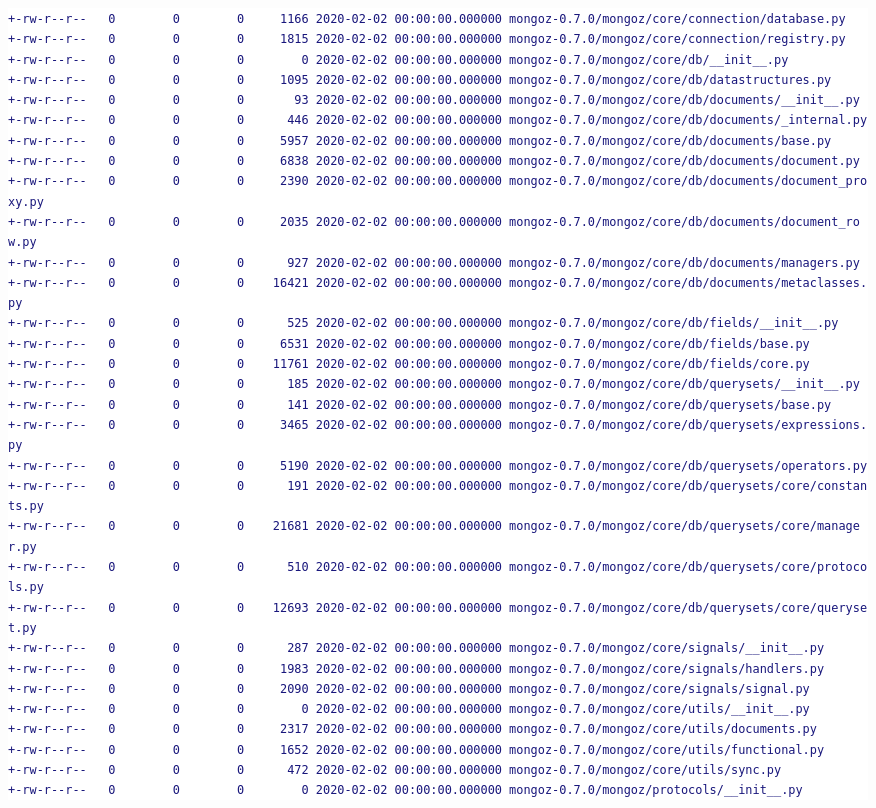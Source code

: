```diff
+-rw-r--r--   0        0        0     1166 2020-02-02 00:00:00.000000 mongoz-0.7.0/mongoz/core/connection/database.py
+-rw-r--r--   0        0        0     1815 2020-02-02 00:00:00.000000 mongoz-0.7.0/mongoz/core/connection/registry.py
+-rw-r--r--   0        0        0        0 2020-02-02 00:00:00.000000 mongoz-0.7.0/mongoz/core/db/__init__.py
+-rw-r--r--   0        0        0     1095 2020-02-02 00:00:00.000000 mongoz-0.7.0/mongoz/core/db/datastructures.py
+-rw-r--r--   0        0        0       93 2020-02-02 00:00:00.000000 mongoz-0.7.0/mongoz/core/db/documents/__init__.py
+-rw-r--r--   0        0        0      446 2020-02-02 00:00:00.000000 mongoz-0.7.0/mongoz/core/db/documents/_internal.py
+-rw-r--r--   0        0        0     5957 2020-02-02 00:00:00.000000 mongoz-0.7.0/mongoz/core/db/documents/base.py
+-rw-r--r--   0        0        0     6838 2020-02-02 00:00:00.000000 mongoz-0.7.0/mongoz/core/db/documents/document.py
+-rw-r--r--   0        0        0     2390 2020-02-02 00:00:00.000000 mongoz-0.7.0/mongoz/core/db/documents/document_proxy.py
+-rw-r--r--   0        0        0     2035 2020-02-02 00:00:00.000000 mongoz-0.7.0/mongoz/core/db/documents/document_row.py
+-rw-r--r--   0        0        0      927 2020-02-02 00:00:00.000000 mongoz-0.7.0/mongoz/core/db/documents/managers.py
+-rw-r--r--   0        0        0    16421 2020-02-02 00:00:00.000000 mongoz-0.7.0/mongoz/core/db/documents/metaclasses.py
+-rw-r--r--   0        0        0      525 2020-02-02 00:00:00.000000 mongoz-0.7.0/mongoz/core/db/fields/__init__.py
+-rw-r--r--   0        0        0     6531 2020-02-02 00:00:00.000000 mongoz-0.7.0/mongoz/core/db/fields/base.py
+-rw-r--r--   0        0        0    11761 2020-02-02 00:00:00.000000 mongoz-0.7.0/mongoz/core/db/fields/core.py
+-rw-r--r--   0        0        0      185 2020-02-02 00:00:00.000000 mongoz-0.7.0/mongoz/core/db/querysets/__init__.py
+-rw-r--r--   0        0        0      141 2020-02-02 00:00:00.000000 mongoz-0.7.0/mongoz/core/db/querysets/base.py
+-rw-r--r--   0        0        0     3465 2020-02-02 00:00:00.000000 mongoz-0.7.0/mongoz/core/db/querysets/expressions.py
+-rw-r--r--   0        0        0     5190 2020-02-02 00:00:00.000000 mongoz-0.7.0/mongoz/core/db/querysets/operators.py
+-rw-r--r--   0        0        0      191 2020-02-02 00:00:00.000000 mongoz-0.7.0/mongoz/core/db/querysets/core/constants.py
+-rw-r--r--   0        0        0    21681 2020-02-02 00:00:00.000000 mongoz-0.7.0/mongoz/core/db/querysets/core/manager.py
+-rw-r--r--   0        0        0      510 2020-02-02 00:00:00.000000 mongoz-0.7.0/mongoz/core/db/querysets/core/protocols.py
+-rw-r--r--   0        0        0    12693 2020-02-02 00:00:00.000000 mongoz-0.7.0/mongoz/core/db/querysets/core/queryset.py
+-rw-r--r--   0        0        0      287 2020-02-02 00:00:00.000000 mongoz-0.7.0/mongoz/core/signals/__init__.py
+-rw-r--r--   0        0        0     1983 2020-02-02 00:00:00.000000 mongoz-0.7.0/mongoz/core/signals/handlers.py
+-rw-r--r--   0        0        0     2090 2020-02-02 00:00:00.000000 mongoz-0.7.0/mongoz/core/signals/signal.py
+-rw-r--r--   0        0        0        0 2020-02-02 00:00:00.000000 mongoz-0.7.0/mongoz/core/utils/__init__.py
+-rw-r--r--   0        0        0     2317 2020-02-02 00:00:00.000000 mongoz-0.7.0/mongoz/core/utils/documents.py
+-rw-r--r--   0        0        0     1652 2020-02-02 00:00:00.000000 mongoz-0.7.0/mongoz/core/utils/functional.py
+-rw-r--r--   0        0        0      472 2020-02-02 00:00:00.000000 mongoz-0.7.0/mongoz/core/utils/sync.py
+-rw-r--r--   0        0        0        0 2020-02-02 00:00:00.000000 mongoz-0.7.0/mongoz/protocols/__init__.py
```